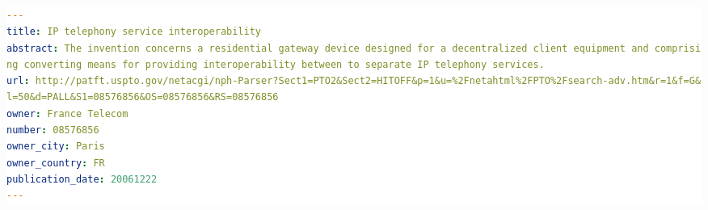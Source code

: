 ```yaml
---
title: IP telephony service interoperability
abstract: The invention concerns a residential gateway device designed for a decentralized client equipment and comprising converting means for providing interoperability between to separate IP telephony services.
url: http://patft.uspto.gov/netacgi/nph-Parser?Sect1=PTO2&Sect2=HITOFF&p=1&u=%2Fnetahtml%2FPTO%2Fsearch-adv.htm&r=1&f=G&l=50&d=PALL&S1=08576856&OS=08576856&RS=08576856
owner: France Telecom
number: 08576856
owner_city: Paris
owner_country: FR
publication_date: 20061222
---
```

